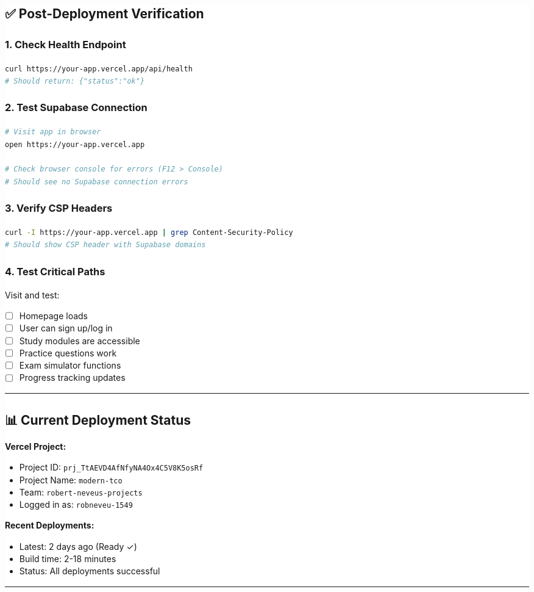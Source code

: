 
## ✅ Post-Deployment Verification

### 1. Check Health Endpoint

```bash
curl https://your-app.vercel.app/api/health
# Should return: {"status":"ok"}
```

### 2. Test Supabase Connection

```bash
# Visit app in browser
open https://your-app.vercel.app

# Check browser console for errors (F12 > Console)
# Should see no Supabase connection errors
```

### 3. Verify CSP Headers

```bash
curl -I https://your-app.vercel.app | grep Content-Security-Policy
# Should show CSP header with Supabase domains
```

### 4. Test Critical Paths

Visit and test:
- [ ] Homepage loads
- [ ] User can sign up/log in
- [ ] Study modules are accessible
- [ ] Practice questions work
- [ ] Exam simulator functions
- [ ] Progress tracking updates

---

## 📊 Current Deployment Status

**Vercel Project:**
- Project ID: `prj_TtAEVD4AfNfyNA4Ox4C5V8K5osRf`
- Project Name: `modern-tco`
- Team: `robert-neveus-projects`
- Logged in as: `robneveu-1549`

**Recent Deployments:**
- Latest: 2 days ago (Ready ✓)
- Build time: 2-18 minutes
- Status: All deployments successful

---
